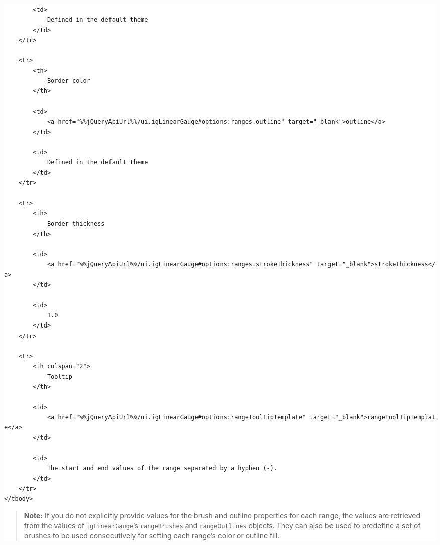 			<td>
				Defined in the default theme
			</td>
		</tr>

		<tr>
			<th>
				Border color
			</th>

			<td>
				<a href="%%jQueryApiUrl%%/ui.igLinearGauge#options:ranges.outline" target="_blank">outline</a>
			</td>

			<td>
				Defined in the default theme
			</td>
		</tr>

		<tr>
			<th>
				Border thickness
			</th>

			<td>
				<a href="%%jQueryApiUrl%%/ui.igLinearGauge#options:ranges.strokeThickness" target="_blank">strokeThickness</a>
			</td>

			<td>
				1.0
			</td>
		</tr>

		<tr>
			<th colspan="2">
				Tooltip
			</th>

			<td>
				<a href="%%jQueryApiUrl%%/ui.igLinearGauge#options:rangeToolTipTemplate" target="_blank">rangeToolTipTemplate</a>
			</td>

			<td>
				The start and end values of the range separated by a hyphen (-).
			</td>
		</tr>
	</tbody>
</table>



>**Note:** If you do not explicitly provide values for the brush and outline properties for each range, the values are retrieved from the values of `igLinearGauge`’s `rangeBrushes` and `rangeOutlines` objects. They can also be used to predefine a set of brushes to be used consecutively for setting each range’s color or outline fill.

